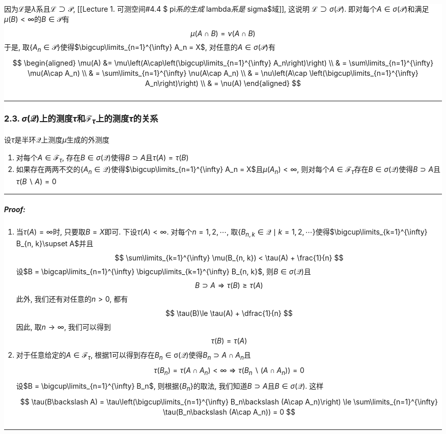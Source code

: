 因为$\mathscr{L}$是$\lambda$系且$\mathscr{L}\supset \mathscr{P}$, [[Lecture 1. 可测空间#4.4 $ pi$系的生成$ lambda$系是$ sigma$域]], 这说明 $\mathscr{L}\supset \sigma(\mathscr{P})$.  即对每个$A\in \sigma(\mathscr{P})$和满足$\mu(B)<\infty$的$B\in \mathscr{P}$有
$$
\mu(A\cap B) = \nu(A\cap B)
$$
于是, 取$\{A_n\in\mathscr{P}\}$使得$\bigcup\limits_{n=1}^{\infty} A_n = X$, 对任意的$A\in \sigma(\mathscr{P})$有
$$
\begin{aligned} 
\mu(A) &= \mu\left(A\cap\left(\bigcup\limits_{n=1}^{\infty} A_n\right)\right) \\ 
    & = \sum\limits_{n=1}^{\infty} \mu(A\cap A_n) \\
    & = \sum\limits_{n=1}^{\infty} \nu(A\cap A_n) \\ 
    & = \nu\left(A\cap \left(\bigcup\limits_{n=1}^{\infty} A_n\right)\right) \\
    & = \nu(A)
\end{aligned}
$$
#####
___

### 2.3. $\sigma(\mathscr{Q})$上的测度$\tau$和$\mathscr{F}_{\tau}$上的测度$\tau$的关系
设$\tau$是半环$\mathscr{Q}$上测度$\mu$生成的外测度
1. 对每个$A\in \mathscr{F}_{\tau}$, 存在$B\in \sigma(\mathscr{Q})$使得$B\supset A$且$\tau(A) = \tau(B)$
2. 如果存在两两不交的$\{A_n\in \mathscr{Q}\}$使得$\bigcup\limits_{n=1}^{\infty} A_n = X$且$\mu(A_n)<\infty$, 则对每个$A\in \mathscr{F}_{\tau}$存在$B\in \sigma(\mathscr{Q})$使得$B\supset A$且$\tau(B\backslash A) = 0$

___
##### Proof: 
1. 当$\tau(A)=\infty$时, 只要取$B=X$即可. 下设$\tau(A)<\infty$. 对每个$n=1,2,\cdots$, 取$\{B_{n, k}\in\mathscr{Q}\mid k=1,2,\cdots\}$使得$\bigcup\limits_{k=1}^{\infty} B_{n, k}\supset A$并且
   $$
   \sum\limits_{k=1}^{\infty} \mu(B_{n, k}) < \tau(A) + \frac{1}{n} 
   $$
   设$B = \bigcap\limits_{n=1}^{\infty} \bigcup\limits_{k=1}^{\infty} B_{n, k}$, 则$B\in \sigma(\mathscr{Q})$且
   $$
   B\supset A\Longrightarrow \tau(B)\geq \tau(A)
   $$
   此外, 我们还有对任意的$n>0$, 都有
   $$
   \tau(B)\le \tau(A) + \dfrac{1}{n}
   $$
   因此, 取$n\to\infty$, 我们可以得到
   $$
   \tau(B) = \tau(A)
   $$
2. 对于任意给定的$A\in \mathscr{F}_{\tau}$, 根据1可以得到存在$B_n\in \mathscr{\sigma}(\mathscr{Q})$使得$B_n\supset A\cap A_n$且
   $$
   \tau(B_n) = \tau(A\cap A_n)<\infty \Longrightarrow \tau(B_n\backslash (A\cap A_n)) = 0
   $$
   设$B = \bigcup\limits_{n=1}^{\infty} B_n$, 则根据$\{B_n\}$的取法, 我们知道$B \supset A$且$B\in \sigma(\mathscr{Q})$. 这样
   $$
   \tau(B\backslash A) = \tau\left(\bigcup\limits_{n=1}^{\infty} B_n\backslash (A\cap A_n)\right) \le \sum\limits_{n=1}^{\infty} \tau(B_n\backslash (A\cap A_n)) = 0
   $$
#####
___
